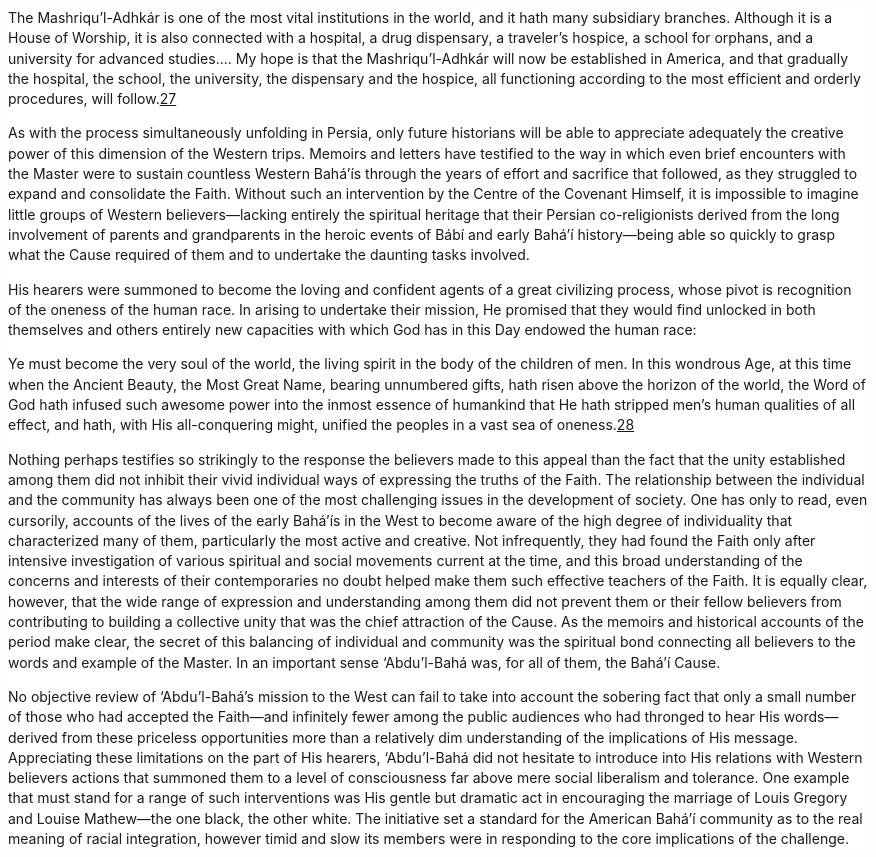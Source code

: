 The Mashriqu’l-Adhkár is one of the most vital institutions in the world, and it hath many subsidiary branches. Although it is a House of Worship, it is also connected with a hospital, a drug dispensary, a traveler’s hospice, a school for orphans, and a university for advanced studies.... My hope is that the Mashriqu’l-Adhkár will now be established in America, and that gradually the hospital, the school, the university, the dispensary and the hospice, all functioning according to the most efficient and orderly procedures, will follow.[27](http://www.gutenberg.org/files/19267/19267-h/19267-h.html#note_27)

As with the process simultaneously unfolding in Persia, only future historians will be able to appreciate adequately the creative power of this dimension of the Western trips. Memoirs and letters have testified to the way in which even brief encounters with the Master were to sustain countless Western Bahá’ís through the years of effort and sacrifice that followed, as they struggled to expand and consolidate the Faith. Without such an intervention by the Centre of the Covenant Himself, it is impossible to imagine little groups of Western believers—lacking entirely the spiritual heritage that their Persian co-religionists derived from the long involvement of parents and grandparents in the heroic events of Bábí and early Bahá’í history—being able so quickly to grasp what the Cause required of them and to undertake the daunting tasks involved.

His hearers were summoned to become the loving and confident agents of a great civilizing process, whose pivot is recognition of the oneness of the human race. In arising to undertake their mission, He promised that they would find unlocked in both themselves and others entirely new capacities with which God has in this Day endowed the human race:

Ye must become the very soul of the world, the living spirit in the body of the children of men. In this wondrous Age, at this time when the Ancient Beauty, the Most Great Name, bearing unnumbered gifts, hath risen above the horizon of the world, the Word of God hath infused such awesome power into the inmost essence of humankind that He hath stripped men’s human qualities of all effect, and hath, with His all-conquering might, unified the peoples in a vast sea of oneness.[28](http://www.gutenberg.org/files/19267/19267-h/19267-h.html#note_28)

Nothing perhaps testifies so strikingly to the response the believers made to this appeal than the fact that the unity established among them did not inhibit their vivid individual ways of expressing the truths of the Faith. The relationship between the individual and the community has always been one of the most challenging issues in the development of society. One has only to read, even cursorily, accounts of the lives of the early Bahá’ís in the West to become aware of the high degree of individuality that characterized many of them, particularly the most active and creative. Not infrequently, they had found the Faith only after intensive investigation of various spiritual and social movements current at the time, and this broad understanding of the concerns and interests of their contemporaries no doubt helped make them such effective teachers of the Faith. It is equally clear, however, that the wide range of expression and understanding among them did not prevent them or their fellow believers from contributing to building a collective unity that was the chief attraction of the Cause. As the memoirs and historical accounts of the period make clear, the secret of this balancing of individual and community was the spiritual bond connecting all believers to the words and example of the Master. In an important sense ‘Abdu’l-Bahá was, for all of them, the Bahá’í Cause.

No objective review of ‘Abdu’l-Bahá’s mission to the West can fail to take into account the sobering fact that only a small number of those who had accepted the Faith—and infinitely fewer among the public audiences who had thronged to hear His words—derived from these priceless opportunities more than a relatively dim understanding of the implications of His message. Appreciating these limitations on the part of His hearers, ‘Abdu’l-Bahá did not hesitate to introduce into His relations with Western believers actions that summoned them to a level of consciousness far above mere social liberalism and tolerance. One example that must stand for a range of such interventions was His gentle but dramatic act in encouraging the marriage of Louis Gregory and Louise Mathew—the one black, the other white. The initiative set a standard for the American Bahá’í community as to the real meaning of racial integration, however timid and slow its members were in responding to the core implications of the challenge.
